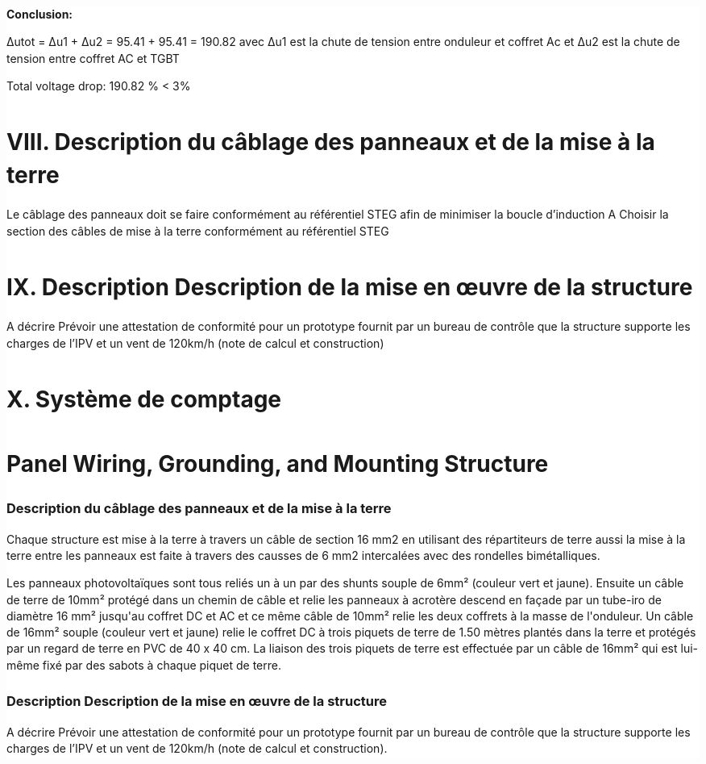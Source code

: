 
**Conclusion:**

∆utot = ∆u1 + ∆u2 = 95.41 + 95.41 =  190.82
avec ∆u1 est la chute de tension entre onduleur et coffret Ac et
∆u2 est la chute de tension entre coffret AC et TGBT

Total voltage drop: 190.82 % < 3%

# VIII. Description du câblage des panneaux et de la mise à la terre

Le câblage des panneaux doit se faire conformément au référentiel STEG afin de minimiser la boucle d’induction
A Choisir la section des câbles de mise à la terre conformément au référentiel STEG

# IX. Description Description de la mise en œuvre de la structure
A décrire
Prévoir une attestation de conformité pour un prototype fournit par un bureau de contrôle que
la structure supporte les charges de l’IPV et un vent de 120km/h (note de calcul et construction)

# X. Système de comptage 

# Panel Wiring, Grounding, and Mounting Structure

### Description du câblage des panneaux et de la mise à la terre

Chaque structure est mise à la terre à travers un câble de section 16 mm2 en utilisant des répartiteurs de terre aussi la mise à la terre entre les panneaux est faite à travers des causses de 6 mm2 intercalées avec des rondelles bimétalliques.

Les panneaux photovoltaïques sont tous reliés un à un par des shunts souple de 6mm² (couleur vert et jaune). Ensuite un câble de terre de 10mm² protégé dans un chemin de câble et relie les panneaux à acrotère descend en façade par un tube-iro de diamètre 16 mm² jusqu'au coffret DC et AC et ce même câble de 10mm² relie les deux coffrets à la masse de l'onduleur. Un câble de 16mm² souple (couleur vert et jaune) relie le coffret DC à trois piquets de terre de 1.50 mètres plantés dans la terre et protégés par un regard de terre en PVC de 40 x 40 cm. La liaison des trois piquets de terre est effectuée par un câble de 16mm² qui est lui-même fixé par des sabots à chaque piquet de terre.



### Description Description de la mise en œuvre de la structure



A décrire
Prévoir une attestation de conformité pour un prototype fournit par un bureau de contrôle que
la structure supporte les charges de l’IPV et un vent de 120km/h (note de calcul et construction).

